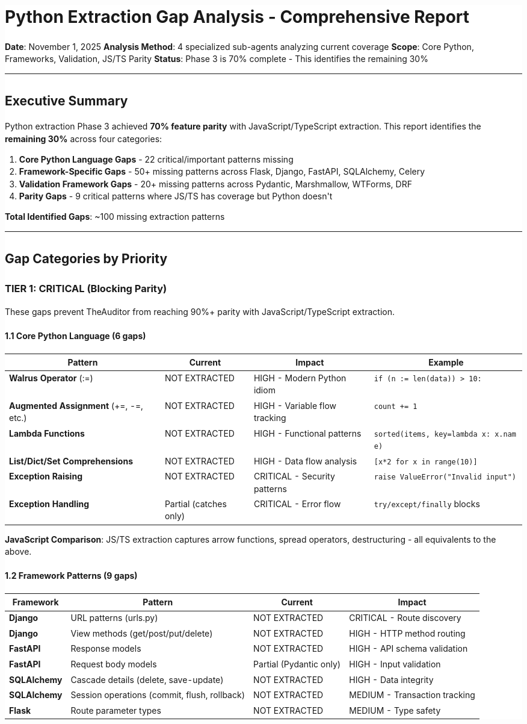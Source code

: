 # Python Extraction Gap Analysis - Comprehensive Report

**Date**: November 1, 2025
**Analysis Method**: 4 specialized sub-agents analyzing current coverage
**Scope**: Core Python, Frameworks, Validation, JS/TS Parity
**Status**: Phase 3 is 70% complete - This identifies the remaining 30%

---

## Executive Summary

Python extraction Phase 3 achieved **70% feature parity** with JavaScript/TypeScript extraction. This report identifies the **remaining 30%** across four categories:

1. **Core Python Language Gaps** - 22 critical/important patterns missing
2. **Framework-Specific Gaps** - 50+ missing patterns across Flask, Django, FastAPI, SQLAlchemy, Celery
3. **Validation Framework Gaps** - 20+ missing patterns across Pydantic, Marshmallow, WTForms, DRF
4. **Parity Gaps** - 9 critical patterns where JS/TS has coverage but Python doesn't

**Total Identified Gaps**: ~100 missing extraction patterns

---

## Gap Categories by Priority

### TIER 1: CRITICAL (Blocking Parity)

These gaps prevent TheAuditor from reaching 90%+ parity with JavaScript/TypeScript extraction.

#### 1.1 Core Python Language (6 gaps)

| Pattern | Current | Impact | Example |
|---------|---------|--------|---------|
| **Walrus Operator** (:=) | NOT EXTRACTED | HIGH - Modern Python idiom | `if (n := len(data)) > 10:` |
| **Augmented Assignment** (+=, -=, etc.) | NOT EXTRACTED | HIGH - Variable flow tracking | `count += 1` |
| **Lambda Functions** | NOT EXTRACTED | HIGH - Functional patterns | `sorted(items, key=lambda x: x.name)` |
| **List/Dict/Set Comprehensions** | NOT EXTRACTED | HIGH - Data flow analysis | `[x*2 for x in range(10)]` |
| **Exception Raising** | NOT EXTRACTED | CRITICAL - Security patterns | `raise ValueError("Invalid input")` |
| **Exception Handling** | Partial (catches only) | CRITICAL - Error flow | `try/except/finally` blocks |

**JavaScript Comparison**: JS/TS extraction captures arrow functions, spread operators, destructuring - all equivalents to the above.

#### 1.2 Framework Patterns (9 gaps)

| Framework | Pattern | Current | Impact |
|-----------|---------|---------|--------|
| **Django** | URL patterns (urls.py) | NOT EXTRACTED | CRITICAL - Route discovery |
| **Django** | View methods (get/post/put/delete) | NOT EXTRACTED | HIGH - HTTP method routing |
| **FastAPI** | Response models | NOT EXTRACTED | HIGH - API schema validation |
| **FastAPI** | Request body models | Partial (Pydantic only) | HIGH - Input validation |
| **SQLAlchemy** | Cascade details (delete, save-update) | NOT EXTRACTED | HIGH - Data integrity |
| **SQLAlchemy** | Session operations (commit, flush, rollback) | NOT EXTRACTED | MEDIUM - Transaction tracking |
| **Flask** | Route parameter types | NOT EXTRACTED | MEDIUM - Type safety |